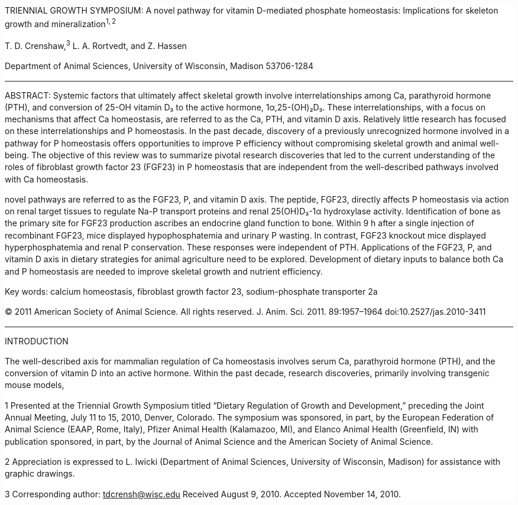 
TRIENNIAL GROWTH SYMPOSIUM: A novel pathway for vitamin D-mediated phosphate homeostasis: Implications for skeleton growth and mineralization${}^{1,2}$

T. D. Crenshaw,$^{3}$ L. A. Rortvedt, and Z. Hassen

Department of Animal Sciences, University of Wisconsin, Madison 53706-1284

---

ABSTRACT: Systemic factors that ultimately affect skeletal growth involve interrelationships among Ca, parathyroid hormone (PTH), and conversion of 25-OH vitamin D₃ to the active hormone, 1α,25-(OH)₂D₃. These interrelationships, with a focus on mechanisms that affect Ca homeostasis, are referred to as the Ca, PTH, and vitamin D axis. Relatively little research has focused on these interrelationships and P homeostasis. In the past decade, discovery of a previously unrecognized hormone involved in a pathway for P homeostasis offers opportunities to improve P efficiency without compromising skeletal growth and animal well-being. The objective of this review was to summarize pivotal research discoveries that led to the current understanding of the roles of fibroblast growth factor 23 (FGF23) in P homeostasis that are independent from the well-described pathways involved with Ca homeostasis.

novel pathways are referred to as the FGF23, P, and vitamin D axis. The peptide, FGF23, directly affects P homeostasis via action on renal target tissues to regulate Na-P transport proteins and renal 25(OH)D₃-1α hydroxylase activity. Identification of bone as the primary site for FGF23 production ascribes an endocrine gland function to bone. Within 9 h after a single injection of recombinant FGF23, mice displayed hypophosphatemia and urinary P wasting. In contrast, FGF23 knockout mice displayed hyperphosphatemia and renal P conservation. These responses were independent of PTH. Applications of the FGF23, P, and vitamin D axis in dietary strategies for animal agriculture need to be explored. Development of dietary inputs to balance both Ca and P homeostasis are needed to improve skeletal growth and nutrient efficiency.

Key words: calcium homeostasis, fibroblast growth factor 23, sodium-phosphate transporter 2a

© 2011 American Society of Animal Science. All rights reserved.
J. Anim. Sci. 2011. 89:1957–1964
doi:10.2527/jas.2010-3411

---

INTRODUCTION

The well-described axis for mammalian regulation of Ca homeostasis involves serum Ca, parathyroid hormone (PTH), and the conversion of vitamin D into an active hormone. Within the past decade, research discoveries, primarily involving transgenic mouse models,

1 Presented at the Triennial Growth Symposium titled “Dietary Regulation of Growth and Development,” preceding the Joint Annual Meeting, July 11 to 15, 2010, Denver, Colorado. The symposium was sponsored, in part, by the European Federation of Animal Science (EAAP, Rome, Italy), Pfizer Animal Health (Kalamazoo, MI), and Elanco Animal Health (Greenfield, IN) with publication sponsored, in part, by the Journal of Animal Science and the American Society of Animal Science.

2 Appreciation is expressed to L. Iwicki (Department of Animal Sciences, University of Wisconsin, Madison) for assistance with graphic drawings.

3 Corresponding author: tdcrensh@wisc.edu
Received August 9, 2010.
Accepted November 14, 2010.
